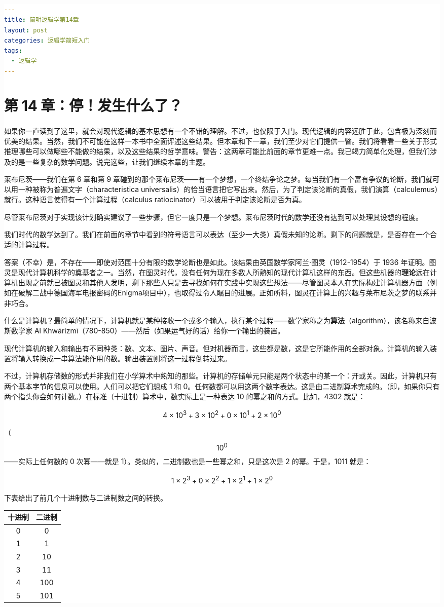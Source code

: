 ```yaml
---
title: 简明逻辑学第14章
layout: post
categories: 逻辑学简短入门
tags: 
  - 逻辑学
---
```


# 第 14 章：停！发生什么了？

如果你一直读到了这里，就会对现代逻辑的基本思想有一个不错的理解。不过，也仅限于入门。现代逻辑的内容远胜于此，包含极为深刻而优美的结果。当然，我们不可能在这样一本书中全面评述这些结果。但本章和下一章，我们至少对它们提供一瞥。我们将看看一些关于形式推理哪些可以做哪些不能做的结果，以及这些结果的哲学意味。警告：这两章可能比前面的章节更难一点。我已竭力简单化处理，但我们涉及的是一些复杂的数学问题。说完这些，让我们继续本章的主题。

莱布尼茨——我们在第 6 章和第 9 章碰到的那个莱布尼茨——有一个梦想，一个终结争论之梦。每当我们有一个富有争议的论断，我们就可以用一种被称为普遍文字（characteristica universalis）的恰当语言把它写出来。然后，为了判定该论断的真假，我们演算（calculemus）就行。这种语言使得有一个计算过程（calculus ratiocinator）可以被用于判定该论断是否为真。

尽管莱布尼茨对于实现该计划确实建议了一些步骤，但它一度只是一个梦想。莱布尼茨时代的数学还没有达到可以处理其设想的程度。

我们时代的数学达到了。我们在前面的章节中看到的符号语言可以表达（至少一大类）真假未知的论断。剩下的问题就是，是否存在一个合适的计算过程。

答案（不幸）是，不存在——即使对范围十分有限的数学论断也是如此。该结果由英国数学家阿兰·图灵（1912-1954）于 1936 年证明。图灵是现代计算机科学的奠基者之一。当然，在图灵时代，没有任何为现在多数人所熟知的现代计算机这样的东西。但这些机器的**理论**远在计算机出现之前就已被图灵和其他人发明，剩下那些人只是去寻找如何在实践中实现这些想法——尽管图灵本人在实际构建计算机器方面（例如在破解二战中德国海军电报密码的Enigma项目中），也取得过令人瞩目的进展。正如所料，图灵在计算上的兴趣与莱布尼茨之梦的联系并非巧合。

什么是计算机？最简单的情况下，计算机就是某种接收一个或多个输入，执行某个过程——数学家称之为**算法**（algorithm），该名称来自波斯数学家 Al Khwārizmī（780-850）——然后（如果运气好的话）给你一个输出的装置。

现代计算机的输入和输出有不同种类：数、文本、图片、声音。但对机器而言，这些都是数，这是它所能作用的全部对象。计算机的输入装置将输入转换成一串算法能作用的数。输出装置则将这一过程倒转过来。

不过，计算机存储数的形式并非我们在小学算术中熟知的那些。计算机的存储单元只能是两个状态中的某一个：开或关。因此，计算机只有两个基本字节的信息可以使用。人们可以把它们想成 1 和 0。任何数都可以用这两个数字表达。这是由二进制算术完成的。（即，如果你只有两个指头你会如何计数。）在标准（十进制）算术中，数实际上是一种表达 10 的幂之和的方式。比如，4302 就是：

$$4\times 10^3+3\times 10^2+0\times 10^1+2\times 10^0$$

（$$10^0$$——实际上任何数的 0 次幂——就是 1）。类似的，二进制数也是一些幂之和，只是这次是 2 的幂。于是，1011 就是：

$$1\times 2^3+0\times 2^2+1\times 2^1+1\times 2^0$$

下表给出了前几个十进制数与二进制数之间的转换。

| 十进制 | 二进制 |
| :---: | :---: |
| 0 | 0 |
| 1 | 1 |
| 2 | 10 |
| 3 | 11 |
| 4 | 100 |
| 5 | 101 |

